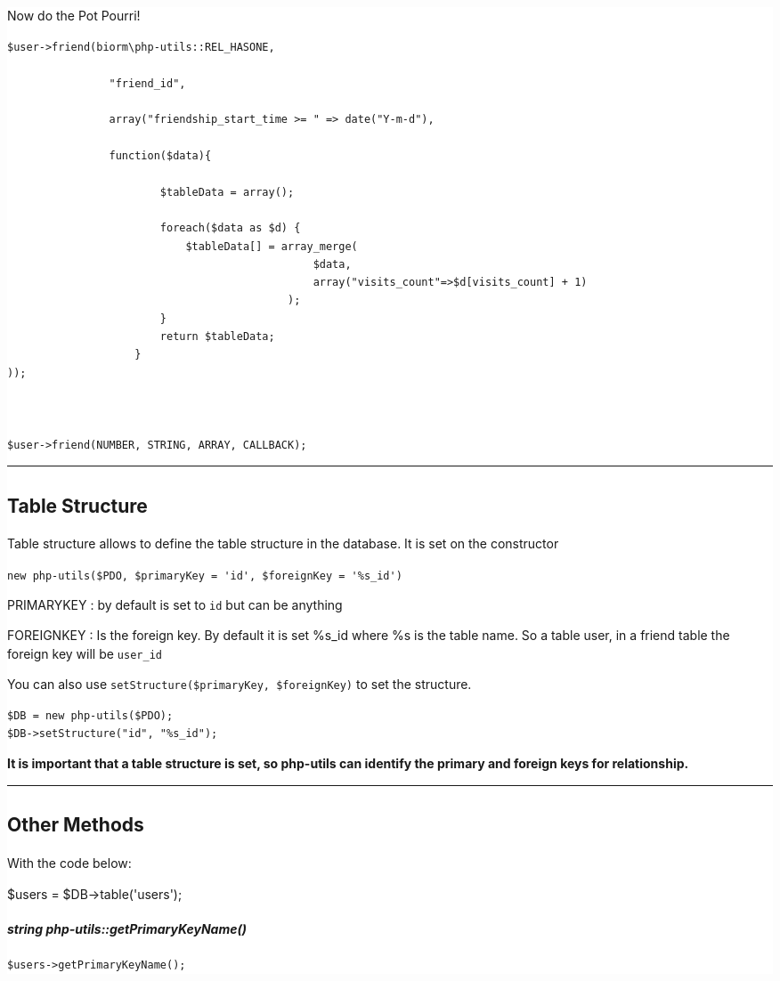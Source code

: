 Now do the Pot Pourri!

	$user->friend(biorm\php-utils::REL_HASONE, 

					"friend_id", 

					array("friendship_start_time >= " => date("Y-m-d"),

					function($data){
					
							$tableData = array();
					
							foreach($data as $d) {
								$tableData[] = array_merge(
													$data,
													array("visits_count"=>$d[visits_count] + 1)
												); 
							}
							return $tableData;
						}			
	));



	$user->friend(NUMBER, STRING, ARRAY, CALLBACK);

---

## Table Structure

Table structure allows to define the table structure in the database. It is set on the constructor

	new php-utils($PDO, $primaryKey = 'id', $foreignKey = '%s_id')

PRIMARYKEY : by default is set to `id` but can be anything

FOREIGNKEY : Is the foreign key. By default it is set %s_id where %s is the table name. So a table user, in a friend table the foreign key will be `user_id`

You can also use `setStructure($primaryKey, $foreignKey)` to set the structure.

	$DB = new php-utils($PDO);
	$DB->setStructure("id", "%s_id");

**It is important that a table structure is set, so php-utils can identify the primary and foreign keys for relationship.**

---

## Other Methods

With the code below:

$users = $DB->table('users');

#### *string* ***php-utils::getPrimaryKeyName()***
	
	$users->getPrimaryKeyName();

